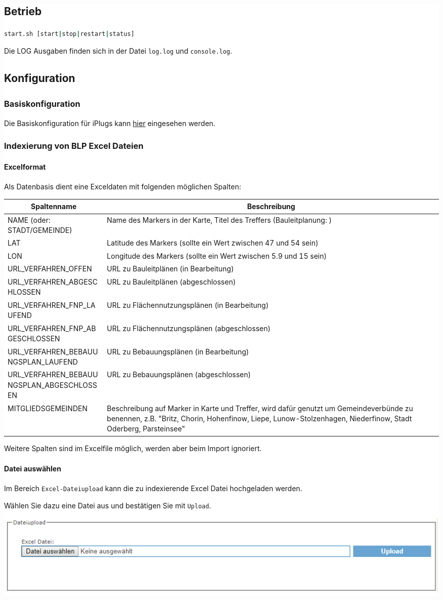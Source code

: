 ## Betrieb

```sh
start.sh [start|stop|restart|status]
```

Die LOG Ausgaben finden sich in der Datei `log.log` und `console.log`.


## Konfiguration

### Basiskonfiguration

Die Basiskonfiguration für iPlugs kann [hier](iplug_admin_gui.html) eingesehen werden.

### Indexierung von BLP Excel Dateien

#### Excelformat

Als Datenbasis dient eine Exceldaten mit folgenden möglichen Spalten:

| Spaltenname                           | Beschreibung                                             |
|---------------------------------------|----------------------------------------------------------|
| NAME (oder: STADT/GEMEINDE)           | Name des Markers in der Karte, Titel des Treffers (Bauleitplanung: <NAME>) |
| LAT           | Latitude des Markers (sollte ein Wert zwischen 47 und 54 sein) |
| LON           | Longitude des Markers (sollte ein Wert zwischen 5.9 und 15 sein) |
| URL_VERFAHREN_OFFEN           | URL zu Bauleitplänen (in Bearbeitung)  |
| URL_VERFAHREN_ABGESCHLOSSEN           | URL zu Bauleitplänen (abgeschlossen)  |
| URL_VERFAHREN_FNP_LAUFEND           | URL zu Flächennutzungsplänen (in Bearbeitung)  |
| URL_VERFAHREN_FNP_ABGESCHLOSSEN           | URL zu Flächennutzungsplänen (abgeschlossen)  |
| URL_VERFAHREN_BEBAUUNGSPLAN_LAUFEND           | URL zu Bebauungsplänen (in Bearbeitung)  |
| URL_VERFAHREN_BEBAUUNGSPLAN_ABGESCHLOSSEN           | URL zu Bebauungsplänen (abgeschlossen)  |
| MITGLIEDSGEMEINDEN           | Beschreibung auf Marker in Karte und Treffer, wird dafür genutzt um Gemeindeverbünde zu benennen, z.B. "Britz, Chorin, Hohenfinow, Liepe, Lunow-Stolzenhagen, Niederfinow, Stadt Oderberg, Parsteinsee"  |

Weitere Spalten sind im Excelfile möglich, werden aber beim Import ignoriert.


#### Datei auswählen

Im Bereich `Excel-Dateiupload` kann die zu indexierende Excel Datei hochgeladen werden.

Wählen Sie dazu eine Datei aus und bestätigen Sie mit `Upload`.

![Excel Datei Öffnen](../images/iplug_blp_file.png "Excel Datei Öffnen")
